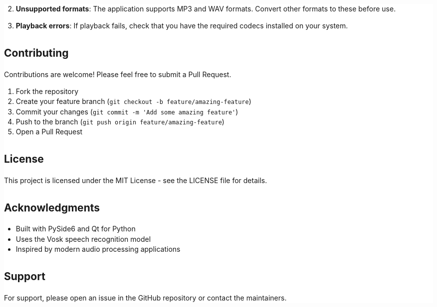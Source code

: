 2. **Unsupported formats**: The application supports MP3 and WAV formats. Convert other formats to these before use.

3. **Playback errors**: If playback fails, check that you have the required codecs installed on your system.

## Contributing

Contributions are welcome! Please feel free to submit a Pull Request.

1. Fork the repository
2. Create your feature branch (`git checkout -b feature/amazing-feature`)
3. Commit your changes (`git commit -m 'Add some amazing feature'`)
4. Push to the branch (`git push origin feature/amazing-feature`)
5. Open a Pull Request

## License

This project is licensed under the MIT License - see the LICENSE file for details.

## Acknowledgments

- Built with PySide6 and Qt for Python
- Uses the Vosk speech recognition model
- Inspired by modern audio processing applications

## Support

For support, please open an issue in the GitHub repository or contact the maintainers. 